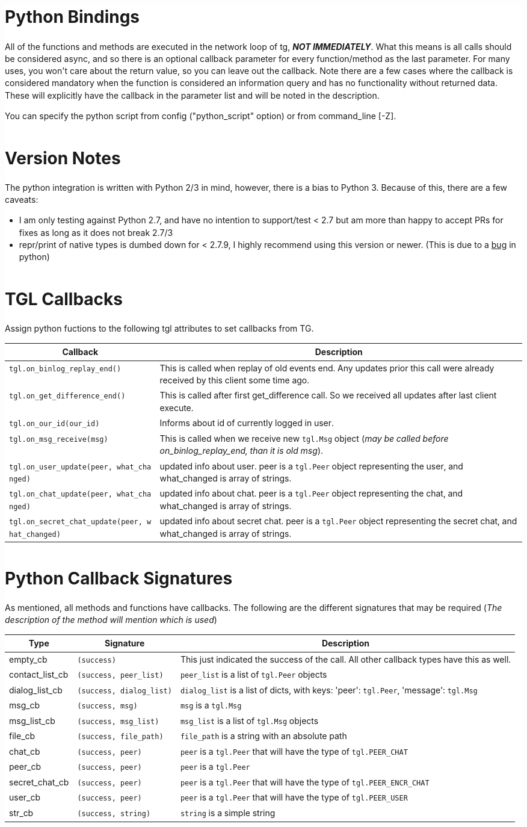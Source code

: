 Python Bindings
====================
All of the functions and methods are executed in the network loop of tg, ***NOT IMMEDIATELY***. What this means is all calls should be considered async, and so there is an optional callback parameter for every function/method as the last parameter. For many uses, you won't care about the return value, so you can leave out the callback. Note there are a few cases where the callback is considered mandatory when the function is considered an information query and has no functionality without returned data. These will explicitly have the callback in the parameter list and will be noted in the description.

You can specify the python script from config ("python_script" option) or from command_line [-Z].

Version Notes
=====================
The python integration is written with Python 2/3 in mind, however, there is a bias to Python 3. Because of this, there are a few caveats:
- I am only testing against Python 2.7, and have no intention to support/test < 2.7 but am more than happy to accept PRs for fixes as long as it does not break 2.7/3
- repr/print of native types is dumbed down for < 2.7.9, I highly recommend using this version or newer. (This is due to a [bug](http://bugs.python.org/issue22023) in python)

TGL Callbacks
=============
Assign python fuctions to the following tgl attributes to set callbacks from TG.

| Callback | Description          |
|--------- | ---------------------|
|`tgl.on_binlog_replay_end()` | This is called when replay of old events end. Any updates prior this call were already received by this client some time ago.|
|`tgl.on_get_difference_end()`| This is called after first get_difference call. So we received all updates after last client execute.|
|`tgl.on_our_id(our_id)`|Informs about id of currently logged in user.|
|`tgl.on_msg_receive(msg)`| This is called when we receive new `tgl.Msg` object (*may be called before on_binlog_replay_end, than it is old msg*).|
|`tgl.on_user_update(peer, what_changed)`|updated info about user. peer is a `tgl.Peer` object representing the user, and what_changed is array of strings.|
|`tgl.on_chat_update(peer, what_changed)`|updated info about chat. peer is a `tgl.Peer` object representing the chat, and what_changed is array of strings.|
|`tgl.on_secret_chat_update(peer, what_changed)`|updated info about secret chat. peer is a `tgl.Peer` object representing the secret chat, and  what_changed is array of strings.|

Python Callback Signatures
=========================
As mentioned, all methods and functions have callbacks. The following are the different signatures that may be required (*The description of the method will mention which is used*)

| Type | Signature          | Description |
|----- | ------------------ | ------------|
|empty_cb|`(success)`|This just indicated the success of the call. All other callback types have this as well.|
|contact_list_cb|`(success, peer_list)`|`peer_list` is a list of `tgl.Peer` objects|
|dialog_list_cb|`(success, dialog_list)`|`dialog_list` is a list of dicts, with keys: 'peer': `tgl.Peer`, 'message': `tgl.Msg`|
|msg_cb|`(success, msg)`|`msg` is a `tgl.Msg`|
|msg_list_cb|`(success, msg_list)`|`msg_list` is a list of `tgl.Msg` objects|
|file_cb|`(success, file_path)`|`file_path` is a string with an absolute path|
|chat_cb|`(success, peer)`|`peer` is a `tgl.Peer` that will have the type of `tgl.PEER_CHAT`|
|peer_cb|`(success, peer)`|`peer` is a `tgl.Peer`|
|secret_chat_cb|`(success, peer)`|`peer` is a `tgl.Peer` that will have the type of `tgl.PEER_ENCR_CHAT`|
|user_cb|`(success, peer)`|`peer` is a `tgl.Peer` that will have the type of `tgl.PEER_USER`|
|str_cb|`(success, string)`|`string` is a simple string|
